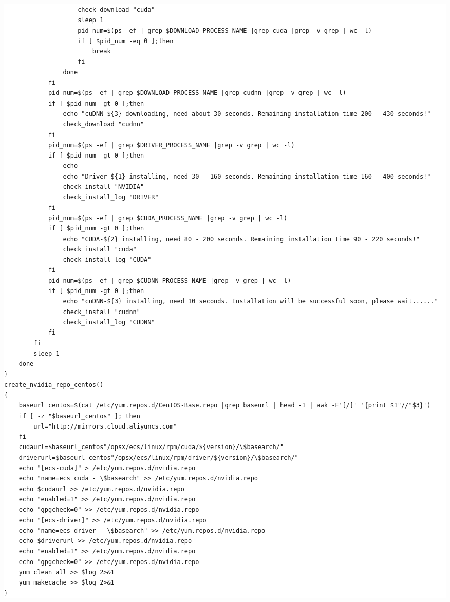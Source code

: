 ``` {#codeblock_1i3_c2a_8rc}
                    check_download "cuda" 
                    sleep 1
                    pid_num=$(ps -ef | grep $DOWNLOAD_PROCESS_NAME |grep cuda |grep -v grep | wc -l)
                    if [ $pid_num -eq 0 ];then
                        break
                    fi
                done
            fi
            pid_num=$(ps -ef | grep $DOWNLOAD_PROCESS_NAME |grep cudnn |grep -v grep | wc -l)
            if [ $pid_num -gt 0 ];then
                echo "cuDNN-${3} downloading, need about 30 seconds. Remaining installation time 200 - 430 seconds!"
                check_download "cudnn"
            fi
            pid_num=$(ps -ef | grep $DRIVER_PROCESS_NAME |grep -v grep | wc -l)
            if [ $pid_num -gt 0 ];then
                echo
                echo "Driver-${1} installing, need 30 - 160 seconds. Remaining installation time 160 - 400 seconds!"
                check_install "NVIDIA"
                check_install_log "DRIVER"
            fi
            pid_num=$(ps -ef | grep $CUDA_PROCESS_NAME |grep -v grep | wc -l)
            if [ $pid_num -gt 0 ];then
                echo "CUDA-${2} installing, need 80 - 200 seconds. Remaining installation time 90 - 220 seconds!"
                check_install "cuda"
                check_install_log "CUDA"
            fi
            pid_num=$(ps -ef | grep $CUDNN_PROCESS_NAME |grep -v grep | wc -l)
            if [ $pid_num -gt 0 ];then
                echo "cuDNN-${3} installing, need 10 seconds. Installation will be successful soon, please wait......"
                check_install "cudnn"
                check_install_log "CUDNN"
            fi
        fi
        sleep 1
    done
}
create_nvidia_repo_centos()
{
    baseurl_centos=$(cat /etc/yum.repos.d/CentOS-Base.repo |grep baseurl | head -1 | awk -F'[/]' '{print $1"//"$3}')
    if [ -z "$baseurl_centos" ]; then
        url="http://mirrors.cloud.aliyuncs.com"
    fi
    cudaurl=$baseurl_centos"/opsx/ecs/linux/rpm/cuda/${version}/\$basearch/"
    driverurl=$baseurl_centos"/opsx/ecs/linux/rpm/driver/${version}/\$basearch/"
    echo "[ecs-cuda]" > /etc/yum.repos.d/nvidia.repo
    echo "name=ecs cuda - \$basearch" >> /etc/yum.repos.d/nvidia.repo
    echo $cudaurl >> /etc/yum.repos.d/nvidia.repo
    echo "enabled=1" >> /etc/yum.repos.d/nvidia.repo
    echo "gpgcheck=0" >> /etc/yum.repos.d/nvidia.repo
    echo "[ecs-driver]" >> /etc/yum.repos.d/nvidia.repo
    echo "name=ecs driver - \$basearch" >> /etc/yum.repos.d/nvidia.repo
    echo $driverurl >> /etc/yum.repos.d/nvidia.repo
    echo "enabled=1" >> /etc/yum.repos.d/nvidia.repo
    echo "gpgcheck=0" >> /etc/yum.repos.d/nvidia.repo
    yum clean all >> $log 2>&1
    yum makecache >> $log 2>&1
}
```